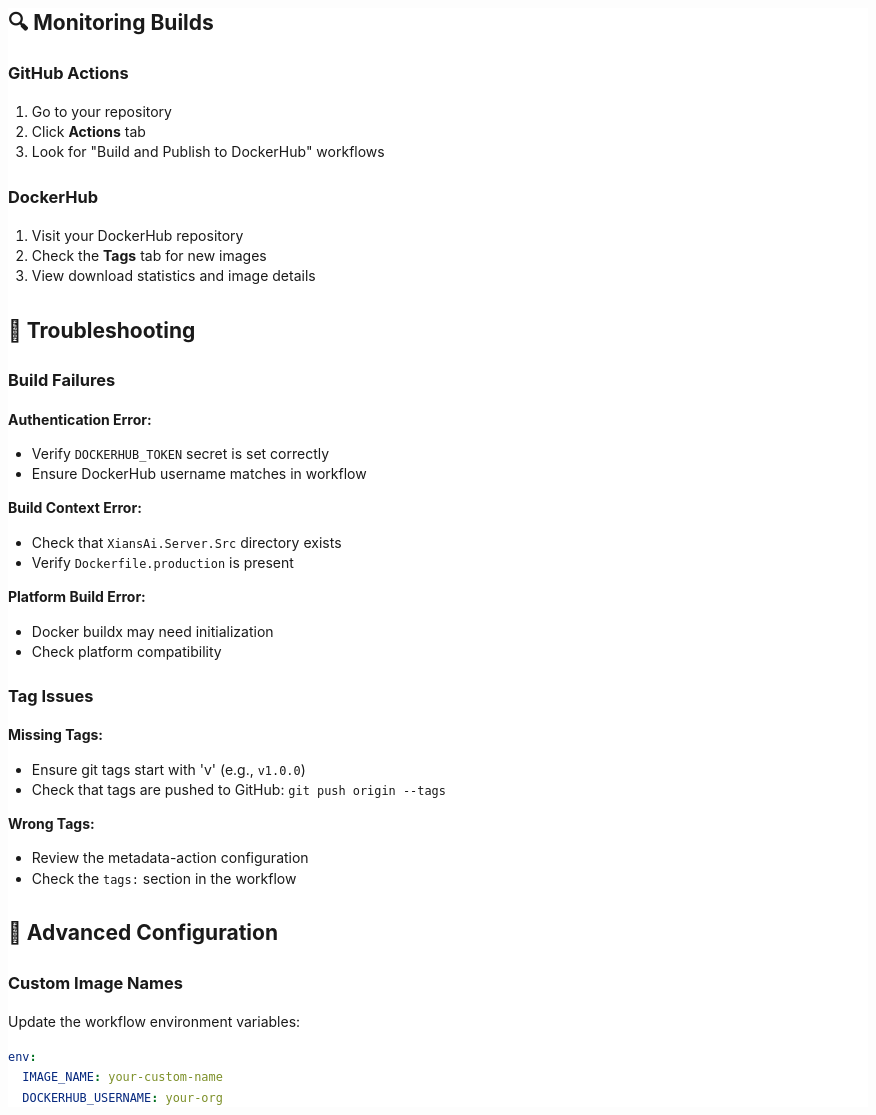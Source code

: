 ## 🔍 Monitoring Builds

### GitHub Actions

1. Go to your repository
2. Click **Actions** tab
3. Look for "Build and Publish to DockerHub" workflows

### DockerHub

1. Visit your DockerHub repository
2. Check the **Tags** tab for new images
3. View download statistics and image details

## 🚨 Troubleshooting

### Build Failures

**Authentication Error:**

- Verify `DOCKERHUB_TOKEN` secret is set correctly
- Ensure DockerHub username matches in workflow

**Build Context Error:**

- Check that `XiansAi.Server.Src` directory exists
- Verify `Dockerfile.production` is present

**Platform Build Error:**

- Docker buildx may need initialization
- Check platform compatibility

### Tag Issues

**Missing Tags:**

- Ensure git tags start with 'v' (e.g., `v1.0.0`)
- Check that tags are pushed to GitHub: `git push origin --tags`

**Wrong Tags:**

- Review the metadata-action configuration
- Check the `tags:` section in the workflow

## 🔧 Advanced Configuration

### Custom Image Names

Update the workflow environment variables:

```yaml
env:
  IMAGE_NAME: your-custom-name
  DOCKERHUB_USERNAME: your-org
```
